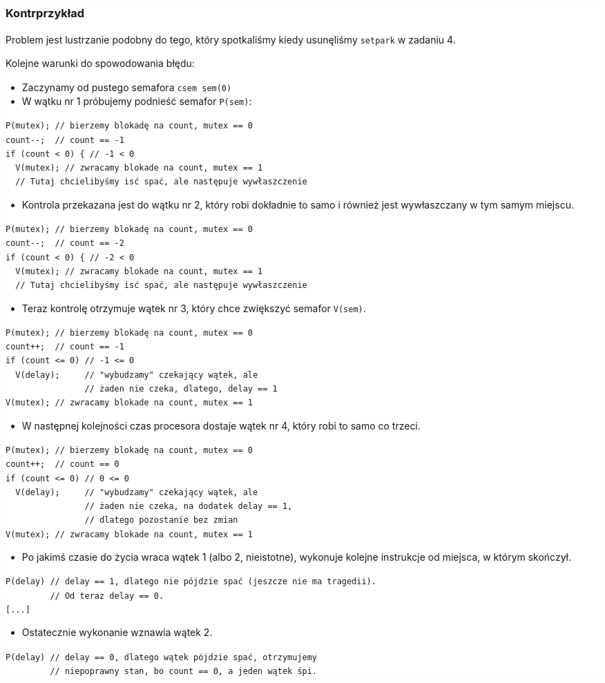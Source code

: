 ### Kontrprzykład

Problem jest lustrzanie podobny do tego, który spotkaliśmy kiedy usunęliśmy `setpark` w zadaniu 4.

Kolejne warunki do spowodowania błędu:
* Zaczynamy od pustego semafora `csem sem(0)`
* W wątku nr 1 próbujemy podnieść semafor `P(sem)`:
```c=
P(mutex); // bierzemy blokadę na count, mutex == 0
count--;  // count == -1
if (count < 0) { // -1 < 0
  V(mutex); // zwracamy blokade na count, mutex == 1
  // Tutaj chcielibyśmy isć spać, ale następuje wywłaszczenie
```
* Kontrola przekazana jest do wątku nr 2, który robi dokładnie to samo i również jest wywłaszczany w tym samym miejscu.
```c=
P(mutex); // bierzemy blokadę na count, mutex == 0
count--;  // count == -2
if (count < 0) { // -2 < 0
  V(mutex); // zwracamy blokade na count, mutex == 1
  // Tutaj chcielibyśmy isć spać, ale następuje wywłaszczenie
```
* Teraz kontrolę otrzymuje wątek nr 3, który chce zwiększyć semafor `V(sem)`.
```c=
P(mutex); // bierzemy blokadę na count, mutex == 0
count++;  // count == -1
if (count <= 0) // -1 <= 0
  V(delay);     // "wybudzamy" czekający wątek, ale
                // żaden nie czeka, dlatego, delay == 1
V(mutex); // zwracamy blokade na count, mutex == 1
```
* W następnej kolejności czas procesora dostaje wątek nr 4, który robi to samo co trzeci.
```c=
P(mutex); // bierzemy blokadę na count, mutex == 0
count++;  // count == 0
if (count <= 0) // 0 <= 0
  V(delay);     // "wybudzamy" czekający wątek, ale
                // żaden nie czeka, na dodatek delay == 1, 
                // dlatego pozostanie bez zmian
V(mutex); // zwracamy blokade na count, mutex == 1
```
* Po jakimś czasie do życia wraca wątek 1 (albo 2, nieistotne), wykonuje kolejne instrukcje od miejsca, w którym skończył.
```c=
P(delay) // delay == 1, dlatego nie pójdzie spać (jeszcze nie ma tragedii).
         // Od teraz delay == 0.
[...]
```
* Ostatecznie wykonanie wznawia wątek 2.
```c=
P(delay) // delay == 0, dlatego wątek pójdzie spać, otrzymujemy
         // niepoprawny stan, bo count == 0, a jeden wątek śpi.
```

